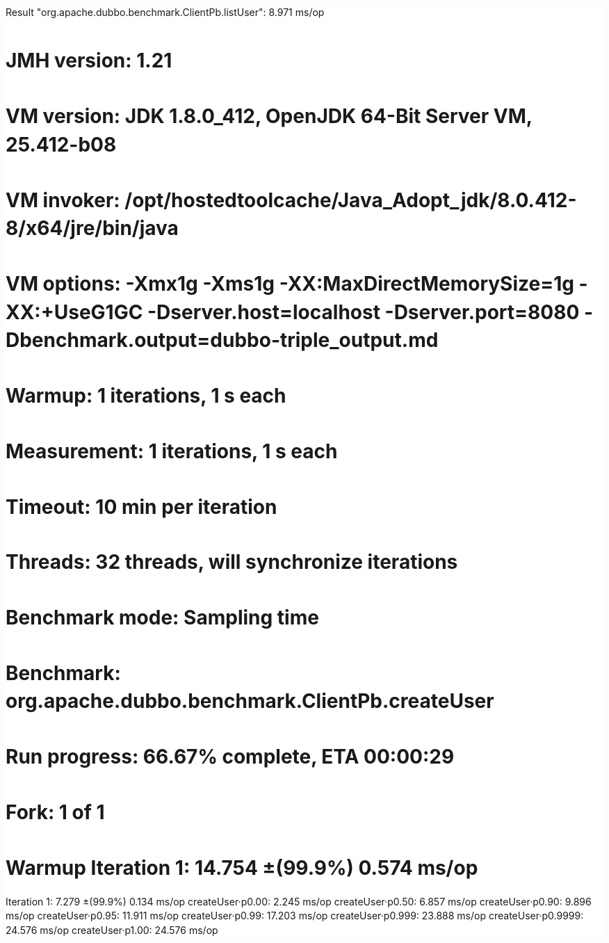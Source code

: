 
Result "org.apache.dubbo.benchmark.ClientPb.listUser":
  8.971 ms/op


# JMH version: 1.21
# VM version: JDK 1.8.0_412, OpenJDK 64-Bit Server VM, 25.412-b08
# VM invoker: /opt/hostedtoolcache/Java_Adopt_jdk/8.0.412-8/x64/jre/bin/java
# VM options: -Xmx1g -Xms1g -XX:MaxDirectMemorySize=1g -XX:+UseG1GC -Dserver.host=localhost -Dserver.port=8080 -Dbenchmark.output=dubbo-triple_output.md
# Warmup: 1 iterations, 1 s each
# Measurement: 1 iterations, 1 s each
# Timeout: 10 min per iteration
# Threads: 32 threads, will synchronize iterations
# Benchmark mode: Sampling time
# Benchmark: org.apache.dubbo.benchmark.ClientPb.createUser

# Run progress: 66.67% complete, ETA 00:00:29
# Fork: 1 of 1
# Warmup Iteration   1: 14.754 ±(99.9%) 0.574 ms/op
Iteration   1: 7.279 ±(99.9%) 0.134 ms/op
                 createUser·p0.00:   2.245 ms/op
                 createUser·p0.50:   6.857 ms/op
                 createUser·p0.90:   9.896 ms/op
                 createUser·p0.95:   11.911 ms/op
                 createUser·p0.99:   17.203 ms/op
                 createUser·p0.999:  23.888 ms/op
                 createUser·p0.9999: 24.576 ms/op
                 createUser·p1.00:   24.576 ms/op
